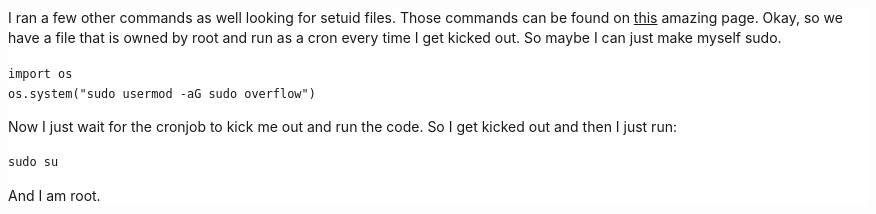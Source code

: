 I ran a few other commands as well looking for setuid files. Those commands can be found on [this](https://blog.g0tmi1k.com/2011/08/basic-linux-privilege-escalation/)  amazing page.
Okay, so we have a file that is owned by root and run as a cron every time I get kicked out. So maybe I can just make myself sudo.

```
import os
os.system("sudo usermod -aG sudo overflow")
```
Now I just wait for the cronjob to kick me out and run the code.
So I get kicked out and then I just run:
```
sudo su
```
And I am root.
